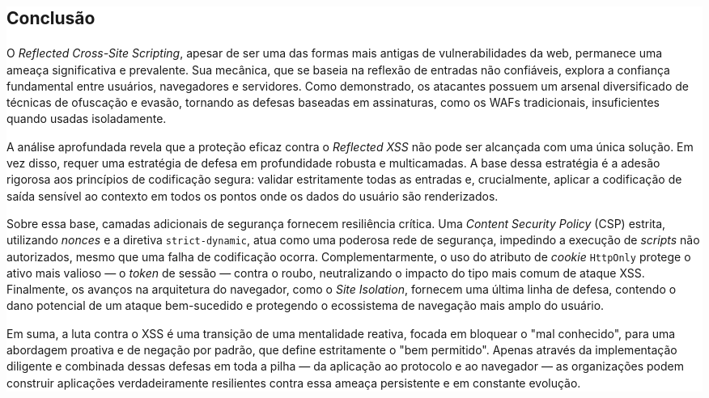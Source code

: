 ## Conclusão

O *Reflected Cross-Site Scripting*, apesar de ser uma das formas mais antigas de vulnerabilidades da web, permanece uma ameaça significativa e prevalente. Sua mecânica, que se baseia na reflexão de entradas não confiáveis, explora a confiança fundamental entre usuários, navegadores e servidores. Como demonstrado, os atacantes possuem um arsenal diversificado de técnicas de ofuscação e evasão, tornando as defesas baseadas em assinaturas, como os WAFs tradicionais, insuficientes quando usadas isoladamente.

A análise aprofundada revela que a proteção eficaz contra o *Reflected XSS* não pode ser alcançada com uma única solução. Em vez disso, requer uma estratégia de defesa em profundidade robusta e multicamadas. A base dessa estratégia é a adesão rigorosa aos princípios de codificação segura: validar estritamente todas as entradas e, crucialmente, aplicar a codificação de saída sensível ao contexto em todos os pontos onde os dados do usuário são renderizados.

Sobre essa base, camadas adicionais de segurança fornecem resiliência crítica. Uma *Content Security Policy* (CSP) estrita, utilizando *nonces* e a diretiva `strict-dynamic`, atua como uma poderosa rede de segurança, impedindo a execução de *scripts* não autorizados, mesmo que uma falha de codificação ocorra. Complementarmente, o uso do atributo de *cookie* `HttpOnly` protege o ativo mais valioso — o *token* de sessão — contra o roubo, neutralizando o impacto do tipo mais comum de ataque XSS. Finalmente, os avanços na arquitetura do navegador, como o *Site Isolation*, fornecem uma última linha de defesa, contendo o dano potencial de um ataque bem-sucedido e protegendo o ecossistema de navegação mais amplo do usuário.

Em suma, a luta contra o XSS é uma transição de uma mentalidade reativa, focada em bloquear o "mal conhecido", para uma abordagem proativa e de negação por padrão, que define estritamente o "bem permitido". Apenas através da implementação diligente e combinada dessas defesas em toda a pilha — da aplicação ao protocolo e ao navegador — as organizações podem construir aplicações verdadeiramente resilientes contra essa ameaça persistente e em constante evolução.